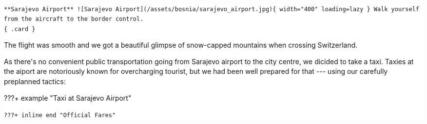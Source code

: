     
    **Sarajevo Airport** ![Sarajevo Airport](/assets/bosnia/sarajevo_airport.jpg){ width="400" loading=lazy } Walk yourself from the aircraft to the border control.
    { .card }

The flight was smooth and we got a beautiful glimpse of snow-capped mountains when crossing Switzerland.


As there's no convenient public transportation going from Sarajevo airport to the city centre, we dicided to take a taxi. Taxies at the aiport are notoriously known for overcharging tourist, but we had been well prepared for that --- using our carefully preplanned tactics:

???+ example "Taxi at Sarajevo Airport"

    ???+ inline end "Official Fares"
